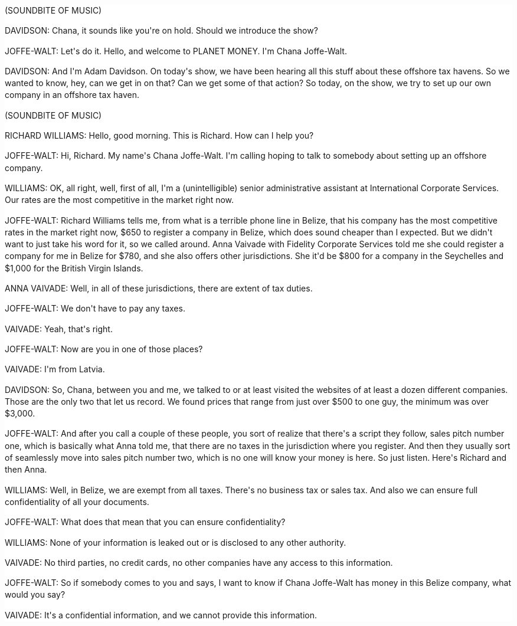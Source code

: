 (SOUNDBITE OF MUSIC)

DAVIDSON: Chana, it sounds like you're on hold. Should we introduce the show?

JOFFE-WALT: Let's do it. Hello, and welcome to PLANET MONEY. I'm Chana Joffe-Walt.

DAVIDSON: And I'm Adam Davidson. On today's show, we have been hearing all this stuff about these offshore tax havens. So we wanted to know, hey, can we get in on that? Can we get some of that action? So today, on the show, we try to set up our own company in an offshore tax haven.

(SOUNDBITE OF MUSIC)

RICHARD WILLIAMS: Hello, good morning. This is Richard. How can I help you?

JOFFE-WALT: Hi, Richard. My name's Chana Joffe-Walt. I'm calling hoping to talk to somebody about setting up an offshore company.

WILLIAMS: OK, all right, well, first of all, I'm a (unintelligible) senior administrative assistant at International Corporate Services. Our rates are the most competitive in the market right now.

JOFFE-WALT: Richard Williams tells me, from what is a terrible phone line in Belize, that his company has the most competitive rates in the market right now, $650 to register a company in Belize, which does sound cheaper than I expected. But we didn't want to just take his word for it, so we called around. Anna Vaivade with Fidelity Corporate Services told me she could register a company for me in Belize for $780, and she also offers other jurisdictions. She it'd be $800 for a company in the Seychelles and $1,000 for the British Virgin Islands.

ANNA VAIVADE: Well, in all of these jurisdictions, there are extent of tax duties.

JOFFE-WALT: We don't have to pay any taxes.

VAIVADE: Yeah, that's right.

JOFFE-WALT: Now are you in one of those places?

VAIVADE: I'm from Latvia.

DAVIDSON: So, Chana, between you and me, we talked to or at least visited the websites of at least a dozen different companies. Those are the only two that let us record. We found prices that range from just over $500 to one guy, the minimum was over $3,000.

JOFFE-WALT: And after you call a couple of these people, you sort of realize that there's a script they follow, sales pitch number one, which is basically what Anna told me, that there are no taxes in the jurisdiction where you register. And then they usually sort of seamlessly move into sales pitch number two, which is no one will know your money is here. So just listen. Here's Richard and then Anna.

WILLIAMS: Well, in Belize, we are exempt from all taxes. There's no business tax or sales tax. And also we can ensure full confidentiality of all your documents.

JOFFE-WALT: What does that mean that you can ensure confidentiality?

WILLIAMS: None of your information is leaked out or is disclosed to any other authority.

VAIVADE: No third parties, no credit cards, no other companies have any access to this information.

JOFFE-WALT: So if somebody comes to you and says, I want to know if Chana Joffe-Walt has money in this Belize company, what would you say?

VAIVADE: It's a confidential information, and we cannot provide this information.
